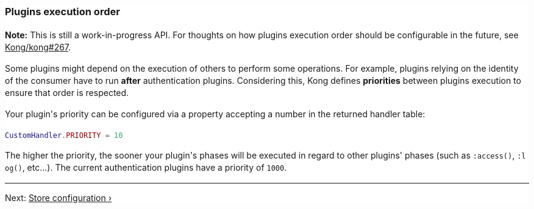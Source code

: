 
### Plugins execution order

<div class="alert alert-warning">
  <strong>Note:</strong> This is still a work-in-progress API. For thoughts on how plugins execution order should be configurable in the future, see <a href="https://github.com/Kong/kong/issues/267">Kong/kong#267</a>.
</div>

Some plugins might depend on the execution of others to perform some operations. For example, plugins relying on the identity of the consumer have to run **after** authentication plugins. Considering this, Kong defines **priorities** between plugins execution to ensure that order is respected.

Your plugin's priority can be configured via a property accepting a number in the returned handler table:

```lua
CustomHandler.PRIORITY = 10
```

The higher the priority, the sooner your plugin's phases will be executed in regard to other plugins' phases (such as `:access()`, `:log()`, etc...). The current authentication plugins have a priority of `1000`.

---

Next: [Store configuration &rsaquo;]({{page.book.next}})

[lua-nginx-module]: https://github.com/openresty/lua-nginx-module


[ssl_certificate_by_lua_block]: https://github.com/openresty/lua-nginx-module#ssl_certificate_by_lua_block
[init_worker_by_lua]: https://github.com/openresty/lua-nginx-module#init_worker_by_lua
[rewrite_by_lua_block]: https://github.com/openresty/lua-nginx-module#rewrite_by_lua_block
[access_by_lua]: https://github.com/openresty/lua-nginx-module#access_by_lua
[header_filter_by_lua]: https://github.com/openresty/lua-nginx-module#header_filter_by_lua
[body_filter_by_lua]: https://github.com/openresty/lua-nginx-module#body_filter_by_lua
[log_by_lua]: https://github.com/openresty/lua-nginx-module#log_by_lua